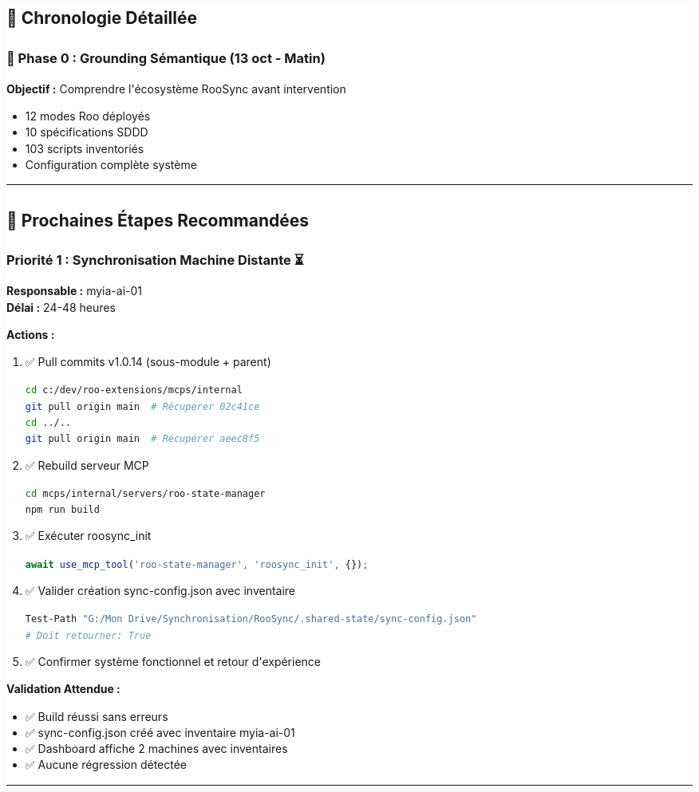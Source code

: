 ## 🔄 Chronologie Détaillée

### 📅 Phase 0 : Grounding Sémantique (13 oct - Matin)

**Objectif :** Comprendre l'écosystème RooSync avant intervention
- 12 modes Roo déployés
- 10 spécifications SDDD
- 103 scripts inventoriés
- Configuration complète système

---

## 🔮 Prochaines Étapes Recommandées

### Priorité 1 : Synchronisation Machine Distante ⏳

**Responsable :** myia-ai-01  
**Délai :** 24-48 heures

**Actions :**
1. ✅ Pull commits v1.0.14 (sous-module + parent)
   ```bash
   cd c:/dev/roo-extensions/mcps/internal
   git pull origin main  # Récupérer 02c41ce
   cd ../..
   git pull origin main  # Récupérer aeec8f5
   ```

2. ✅ Rebuild serveur MCP
   ```bash
   cd mcps/internal/servers/roo-state-manager
   npm run build
   ```

3. ✅ Exécuter roosync_init
   ```typescript
   await use_mcp_tool('roo-state-manager', 'roosync_init', {});
   ```

4. ✅ Valider création sync-config.json avec inventaire
   ```bash
   Test-Path "G:/Mon Drive/Synchronisation/RooSync/.shared-state/sync-config.json"
   # Doit retourner: True
   ```

5. ✅ Confirmer système fonctionnel et retour d'expérience

**Validation Attendue :**
- ✅ Build réussi sans erreurs
- ✅ sync-config.json créé avec inventaire myia-ai-01
- ✅ Dashboard affiche 2 machines avec inventaires
- ✅ Aucune régression détectée

---
